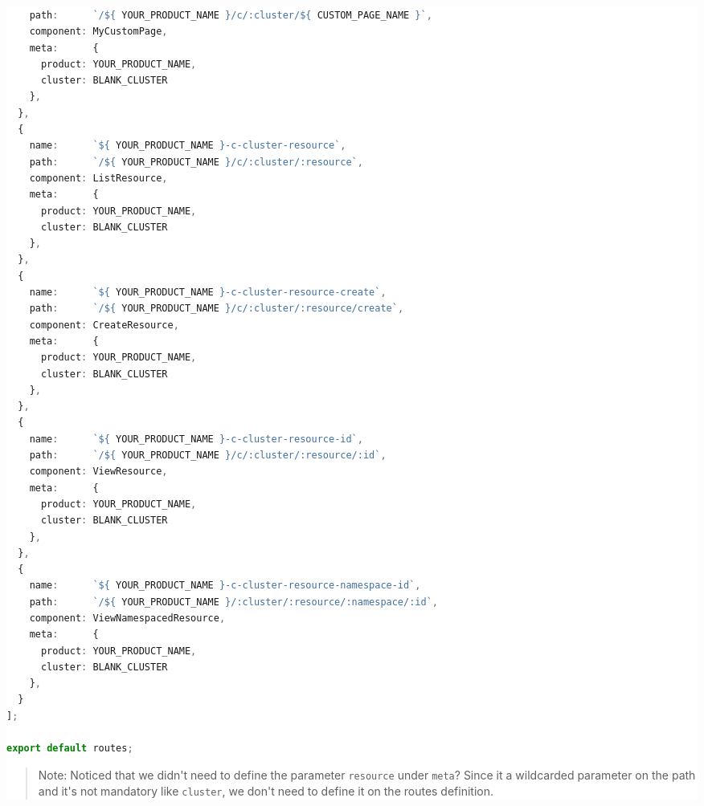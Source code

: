 ```ts
    path:      `/${ YOUR_PRODUCT_NAME }/c/:cluster/${ CUSTOM_PAGE_NAME }`,
    component: MyCustomPage,
    meta:      {
      product: YOUR_PRODUCT_NAME,
      cluster: BLANK_CLUSTER
    },
  },
  {
    name:      `${ YOUR_PRODUCT_NAME }-c-cluster-resource`,
    path:      `/${ YOUR_PRODUCT_NAME }/c/:cluster/:resource`,
    component: ListResource,
    meta:      {
      product: YOUR_PRODUCT_NAME,
      cluster: BLANK_CLUSTER
    },
  },
  {
    name:      `${ YOUR_PRODUCT_NAME }-c-cluster-resource-create`,
    path:      `/${ YOUR_PRODUCT_NAME }/c/:cluster/:resource/create`,
    component: CreateResource,
    meta:      {
      product: YOUR_PRODUCT_NAME,
      cluster: BLANK_CLUSTER
    },
  },
  {
    name:      `${ YOUR_PRODUCT_NAME }-c-cluster-resource-id`,
    path:      `/${ YOUR_PRODUCT_NAME }/c/:cluster/:resource/:id`,
    component: ViewResource,
    meta:      {
      product: YOUR_PRODUCT_NAME,
      cluster: BLANK_CLUSTER
    },
  },
  {
    name:      `${ YOUR_PRODUCT_NAME }-c-cluster-resource-namespace-id`,
    path:      `/${ YOUR_PRODUCT_NAME }/:cluster/:resource/:namespace/:id`,
    component: ViewNamespacedResource,
    meta:      {
      product: YOUR_PRODUCT_NAME,
      cluster: BLANK_CLUSTER
    },
  }
];

export default routes;
```

> Note: Noticed that we didn't need to define the parameter `resource` under `meta`? Since it a wildcarded parameter on the path and it's not mandatory like `cluster`, we don't need to define it on the routes definition.

